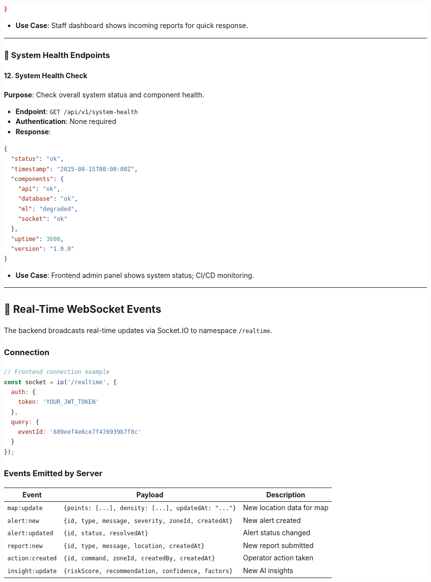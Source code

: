 ```json
}
```
- **Use Case**: Staff dashboard shows incoming reports for quick response.

---

### 🏥 System Health Endpoints

#### 12. System Health Check
**Purpose**: Check overall system status and component health.

- **Endpoint**: `GET /api/v1/system-health`
- **Authentication**: None required
- **Response**:
```json
{
  "status": "ok",
  "timestamp": "2025-08-15T08:00:00Z",
  "components": {
    "api": "ok",
    "database": "ok",
    "ml": "degraded",
    "socket": "ok"
  },
  "uptime": 3600,
  "version": "1.0.0"
}
```
- **Use Case**: Frontend admin panel shows system status; CI/CD monitoring.

---

## 📡 Real-Time WebSocket Events

The backend broadcasts real-time updates via Socket.IO to namespace `/realtime`.

### Connection
```javascript
// Frontend connection example
const socket = io('/realtime', {
  auth: {
    token: 'YOUR_JWT_TOKEN'
  },
  query: {
    eventId: '689eef4e6ce7f476939b7f8c'
  }
});
```

### Events Emitted by Server

| Event | Payload | Description |
|-------|---------|-------------|
| `map:update` | `{points: [...], density: [...], updatedAt: "..."}` | New location data for map |
| `alert:new` | `{id, type, message, severity, zoneId, createdAt}` | New alert created |
| `alert:updated` | `{id, status, resolvedAt}` | Alert status changed |
| `report:new` | `{id, type, message, location, createdAt}` | New report submitted |
| `action:created` | `{id, command, zoneId, createdBy, createdAt}` | Operator action taken |
| `insight:update` | `{riskScore, recommendation, confidence, factors}` | New AI insights |